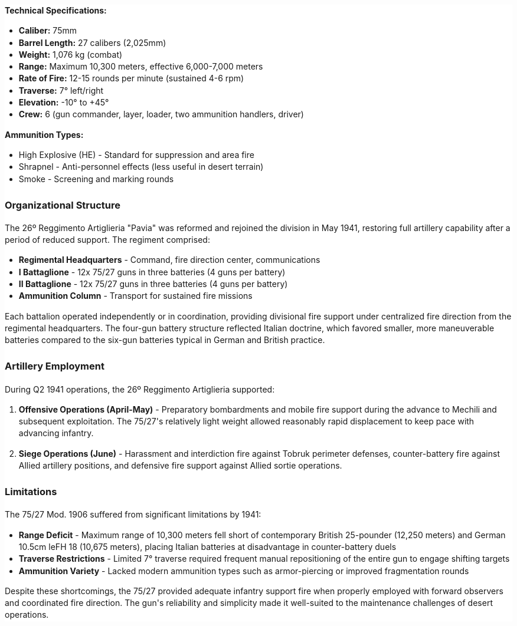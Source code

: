 **Technical Specifications:**
- **Caliber:** 75mm
- **Barrel Length:** 27 calibers (2,025mm)
- **Weight:** 1,076 kg (combat)
- **Range:** Maximum 10,300 meters, effective 6,000-7,000 meters
- **Rate of Fire:** 12-15 rounds per minute (sustained 4-6 rpm)
- **Traverse:** 7° left/right
- **Elevation:** -10° to +45°
- **Crew:** 6 (gun commander, layer, loader, two ammunition handlers, driver)

**Ammunition Types:**
- High Explosive (HE) - Standard for suppression and area fire
- Shrapnel - Anti-personnel effects (less useful in desert terrain)
- Smoke - Screening and marking rounds

### Organizational Structure

The 26º Reggimento Artiglieria "Pavia" was reformed and rejoined the division in May 1941, restoring full artillery capability after a period of reduced support. The regiment comprised:

- **Regimental Headquarters** - Command, fire direction center, communications
- **I Battaglione** - 12x 75/27 guns in three batteries (4 guns per battery)
- **II Battaglione** - 12x 75/27 guns in three batteries (4 guns per battery)
- **Ammunition Column** - Transport for sustained fire missions

Each battalion operated independently or in coordination, providing divisional fire support under centralized fire direction from the regimental headquarters. The four-gun battery structure reflected Italian doctrine, which favored smaller, more maneuverable batteries compared to the six-gun batteries typical in German and British practice.

### Artillery Employment

During Q2 1941 operations, the 26º Reggimento Artiglieria supported:

1. **Offensive Operations (April-May)** - Preparatory bombardments and mobile fire support during the advance to Mechili and subsequent exploitation. The 75/27's relatively light weight allowed reasonably rapid displacement to keep pace with advancing infantry.

2. **Siege Operations (June)** - Harassment and interdiction fire against Tobruk perimeter defenses, counter-battery fire against Allied artillery positions, and defensive fire support against Allied sortie operations.

### Limitations

The 75/27 Mod. 1906 suffered from significant limitations by 1941:

- **Range Deficit** - Maximum range of 10,300 meters fell short of contemporary British 25-pounder (12,250 meters) and German 10.5cm leFH 18 (10,675 meters), placing Italian batteries at disadvantage in counter-battery duels
- **Traverse Restrictions** - Limited 7° traverse required frequent manual repositioning of the entire gun to engage shifting targets
- **Ammunition Variety** - Lacked modern ammunition types such as armor-piercing or improved fragmentation rounds

Despite these shortcomings, the 75/27 provided adequate infantry support fire when properly employed with forward observers and coordinated fire direction. The gun's reliability and simplicity made it well-suited to the maintenance challenges of desert operations.
